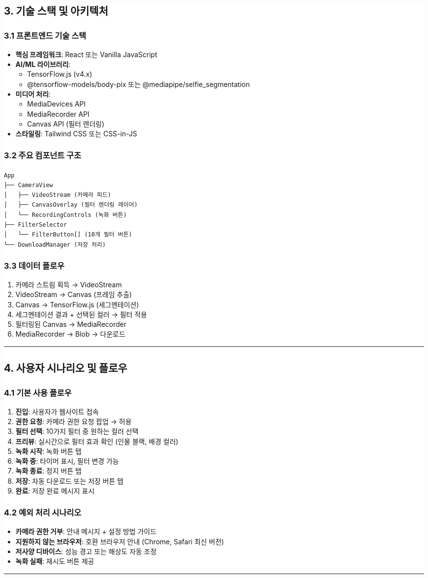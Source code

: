 
## 3. 기술 스택 및 아키텍처

### 3.1 프론트엔드 기술 스택
- **핵심 프레임워크**: React 또는 Vanilla JavaScript
- **AI/ML 라이브러리**:
  - TensorFlow.js (v4.x)
  - @tensorflow-models/body-pix 또는 @mediapipe/selfie_segmentation
- **미디어 처리**:
  - MediaDevices API
  - MediaRecorder API
  - Canvas API (필터 렌더링)
- **스타일링**: Tailwind CSS 또는 CSS-in-JS

### 3.2 주요 컴포넌트 구조
```
App
├── CameraView
│   ├── VideoStream (카메라 피드)
│   ├── CanvasOverlay (필터 렌더링 레이어)
│   └── RecordingControls (녹화 버튼)
├── FilterSelector
│   └── FilterButton[] (10개 필터 버튼)
└── DownloadManager (저장 처리)
```

### 3.3 데이터 플로우
1. 카메라 스트림 획득 → VideoStream
2. VideoStream → Canvas (프레임 추출)
3. Canvas → TensorFlow.js (세그멘테이션)
4. 세그멘테이션 결과 + 선택된 컬러 → 필터 적용
5. 필터링된 Canvas → MediaRecorder
6. MediaRecorder → Blob → 다운로드

---

## 4. 사용자 시나리오 및 플로우

### 4.1 기본 사용 플로우
1. **진입**: 사용자가 웹사이트 접속
2. **권한 요청**: 카메라 권한 요청 팝업 → 허용
3. **필터 선택**: 10가지 필터 중 원하는 컬러 선택
4. **프리뷰**: 실시간으로 필터 효과 확인 (인물 블랙, 배경 컬러)
5. **녹화 시작**: 녹화 버튼 탭
6. **녹화 중**: 타이머 표시, 필터 변경 가능
7. **녹화 종료**: 정지 버튼 탭
8. **저장**: 자동 다운로드 또는 저장 버튼 탭
9. **완료**: 저장 완료 메시지 표시

### 4.2 예외 처리 시나리오
- **카메라 권한 거부**: 안내 메시지 + 설정 방법 가이드
- **지원하지 않는 브라우저**: 호환 브라우저 안내 (Chrome, Safari 최신 버전)
- **저사양 디바이스**: 성능 경고 또는 해상도 자동 조정
- **녹화 실패**: 재시도 버튼 제공

---